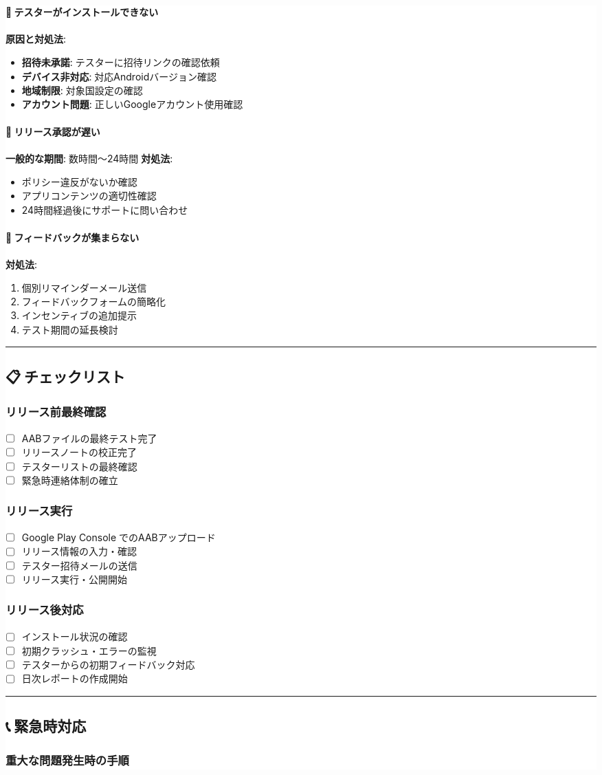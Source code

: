 #### 📱 テスターがインストールできない
**原因と対処法**:
- **招待未承諾**: テスターに招待リンクの確認依頼
- **デバイス非対応**: 対応Androidバージョン確認
- **地域制限**: 対象国設定の確認
- **アカウント問題**: 正しいGoogleアカウント使用確認

#### 🔄 リリース承認が遅い
**一般的な期間**: 数時間〜24時間
**対処法**:
- ポリシー違反がないか確認
- アプリコンテンツの適切性確認
- 24時間経過後にサポートに問い合わせ

#### 💬 フィードバックが集まらない
**対処法**:
1. 個別リマインダーメール送信
2. フィードバックフォームの簡略化
3. インセンティブの追加提示
4. テスト期間の延長検討

---

## 📋 チェックリスト

### リリース前最終確認
- [ ] AABファイルの最終テスト完了
- [ ] リリースノートの校正完了
- [ ] テスターリストの最終確認
- [ ] 緊急時連絡体制の確立

### リリース実行
- [ ] Google Play Console でのAABアップロード
- [ ] リリース情報の入力・確認
- [ ] テスター招待メールの送信
- [ ] リリース実行・公開開始

### リリース後対応
- [ ] インストール状況の確認
- [ ] 初期クラッシュ・エラーの監視
- [ ] テスターからの初期フィードバック対応
- [ ] 日次レポートの作成開始

---

## 📞 緊急時対応

### 重大な問題発生時の手順
